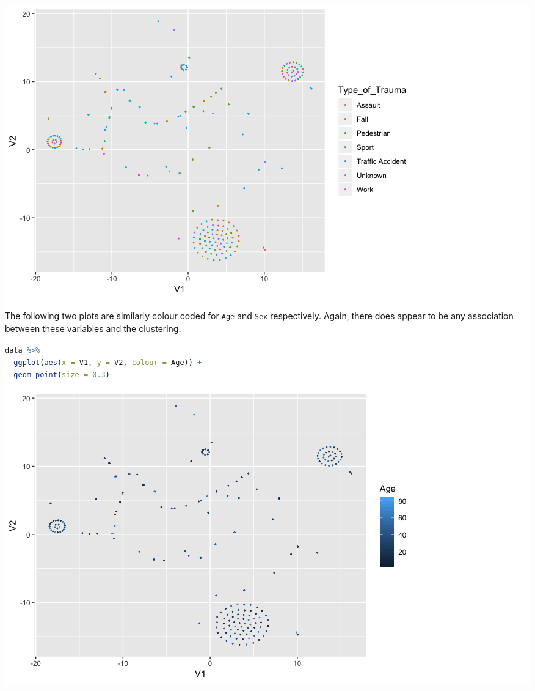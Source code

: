 ![](BrainITReport_files/figure-markdown_github/tot-1.png)

The following two plots are similarly colour coded for `Age` and `Sex` respectively. Again, there does appear to be any association between these variables and the clustering.

``` r
data %>%
  ggplot(aes(x = V1, y = V2, colour = Age)) +
  geom_point(size = 0.3) 
```

![](BrainITReport_files/figure-markdown_github/age-1.png)
